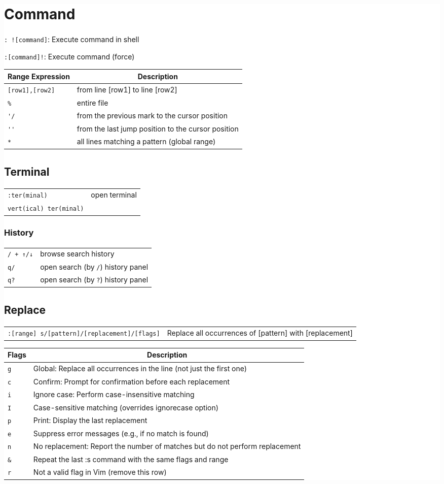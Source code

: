 # Command

`: ![command]`: Execute command in shell

`:[command]!`: Execute command (force)

| Range Expression | Description                                        |
| ---------------- | -------------------------------------------------- |
| `[row1],[row2]`  | from line [row1] to line [row2]                    |
| `%`              | entire file                                        |
| `'/`             | from the previous mark to the cursor position      |
| `''`             | from the last jump position to the cursor position |
| `*`              | all lines matching a pattern (global range)        |

## Terminal

|                         |               |
| ----------------------- | ------------- |
| `:ter(minal)`           | open terminal |
| `vert(ical) ter(minal)` |               |

### History

|           |                                    |
| --------- | ---------------------------------- |
| `/ + ↑/↓` | browse search history              |
| `q/`      | open search (by `/`) history panel |
| `q?`      | open search (by `?`) history panel |

## Replace

|                                              |                                                         |
| -------------------------------------------- | ------------------------------------------------------- |
| `:[range] s/[pattern]/[replacement]/[flags]` | Replace all occurrences of [pattern] with [replacement] |

| Flags | Description                                                                 |
| ----- | --------------------------------------------------------------------------- |
| `g`   | Global: Replace all occurrences in the line (not just the first one)        |
| `c`   | Confirm: Prompt for confirmation before each replacement                    |
| `i`   | Ignore case: Perform case-insensitive matching                              |
| `I`   | Case-sensitive matching (overrides ignorecase option)                       |
| `p`   | Print: Display the last replacement                                         |
| `e`   | Suppress error messages (e.g., if no match is found)                        |
| `n`   | No replacement: Report the number of matches but do not perform replacement |
| `&`   | Repeat the last :s command with the same flags and range                    |
| `r`   | Not a valid flag in Vim (remove this row)                                   |
